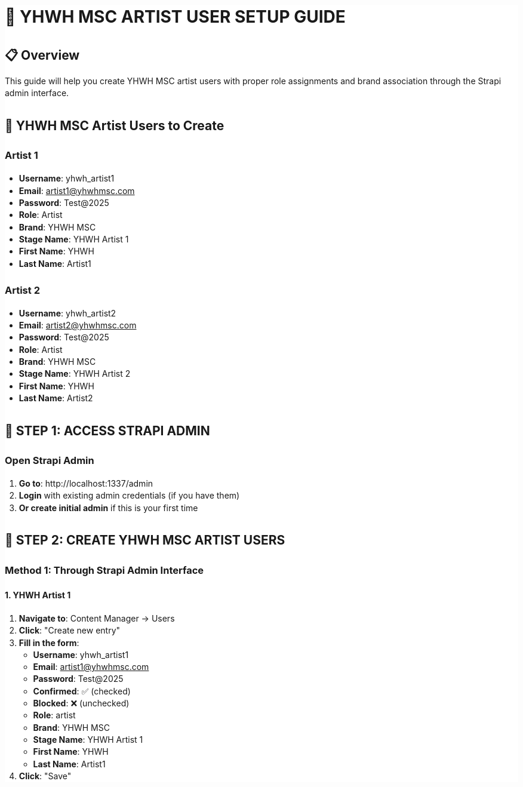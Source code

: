 # 🎵 YHWH MSC ARTIST USER SETUP GUIDE

## 📋 Overview
This guide will help you create YHWH MSC artist users with proper role assignments and brand association through the Strapi admin interface.

## 🎯 YHWH MSC Artist Users to Create

### Artist 1
- **Username**: yhwh_artist1
- **Email**: artist1@yhwhmsc.com
- **Password**: Test@2025
- **Role**: Artist
- **Brand**: YHWH MSC
- **Stage Name**: YHWH Artist 1
- **First Name**: YHWH
- **Last Name**: Artist1

### Artist 2
- **Username**: yhwh_artist2
- **Email**: artist2@yhwhmsc.com
- **Password**: Test@2025
- **Role**: Artist
- **Brand**: YHWH MSC
- **Stage Name**: YHWH Artist 2
- **First Name**: YHWH
- **Last Name**: Artist2

## 🔐 STEP 1: ACCESS STRAPI ADMIN

### Open Strapi Admin
1. **Go to**: http://localhost:1337/admin
2. **Login** with existing admin credentials (if you have them)
3. **Or create initial admin** if this is your first time

## 👥 STEP 2: CREATE YHWH MSC ARTIST USERS

### Method 1: Through Strapi Admin Interface

#### 1. YHWH Artist 1
1. **Navigate to**: Content Manager → Users
2. **Click**: "Create new entry"
3. **Fill in the form**:
   - **Username**: yhwh_artist1
   - **Email**: artist1@yhwhmsc.com
   - **Password**: Test@2025
   - **Confirmed**: ✅ (checked)
   - **Blocked**: ❌ (unchecked)
   - **Role**: artist
   - **Brand**: YHWH MSC
   - **Stage Name**: YHWH Artist 1
   - **First Name**: YHWH
   - **Last Name**: Artist1
4. **Click**: "Save"
